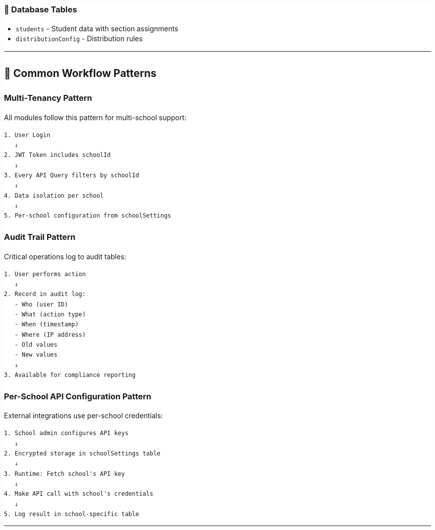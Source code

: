 ### 📁 Database Tables
- `students` - Student data with section assignments
- `distributionConfig` - Distribution rules

---

## 🎯 Common Workflow Patterns

### Multi-Tenancy Pattern
All modules follow this pattern for multi-school support:

```
1. User Login
   ↓
2. JWT Token includes schoolId
   ↓
3. Every API Query filters by schoolId
   ↓
4. Data isolation per school
   ↓
5. Per-school configuration from schoolSettings
```

### Audit Trail Pattern
Critical operations log to audit tables:

```
1. User performs action
   ↓
2. Record in audit log:
   - Who (user ID)
   - What (action type)
   - When (timestamp)
   - Where (IP address)
   - Old values
   - New values
   ↓
3. Available for compliance reporting
```

### Per-School API Configuration Pattern
External integrations use per-school credentials:

```
1. School admin configures API keys
   ↓
2. Encrypted storage in schoolSettings table
   ↓
3. Runtime: Fetch school's API key
   ↓
4. Make API call with school's credentials
   ↓
5. Log result in school-specific table
```

---